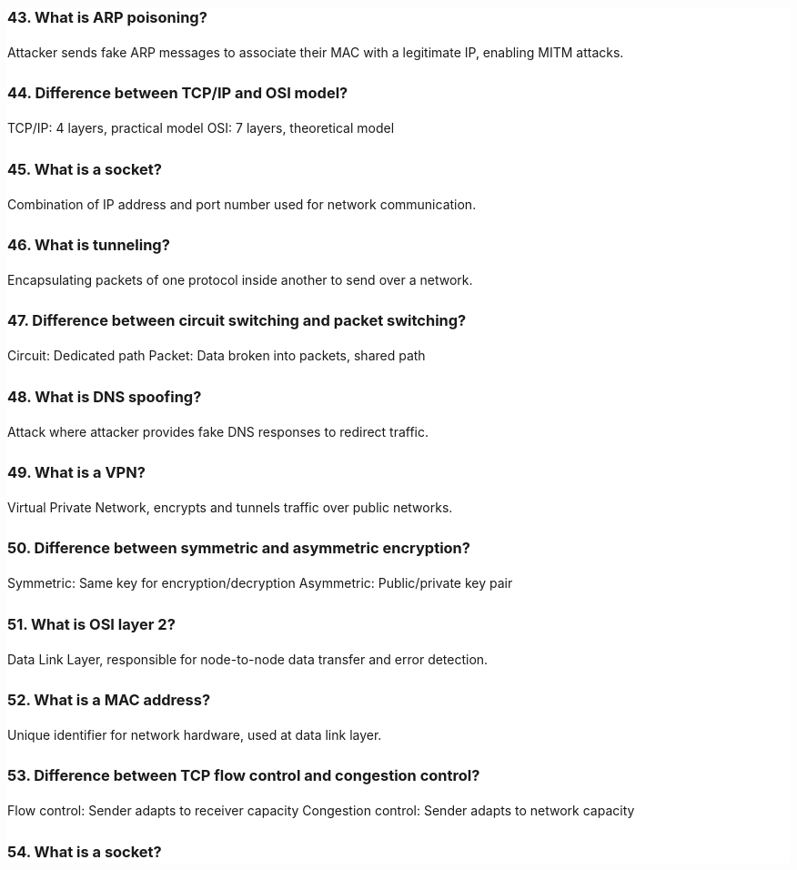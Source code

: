### 43. What is ARP poisoning?

Attacker sends fake ARP messages to associate their MAC with a legitimate IP, enabling MITM attacks.

### 44. Difference between TCP/IP and OSI model?

TCP/IP: 4 layers, practical model
OSI: 7 layers, theoretical model

### 45. What is a socket?

Combination of IP address and port number used for network communication.

### 46. What is tunneling?

Encapsulating packets of one protocol inside another to send over a network.

### 47. Difference between circuit switching and packet switching?

Circuit: Dedicated path
Packet: Data broken into packets, shared path

### 48. What is DNS spoofing?

Attack where attacker provides fake DNS responses to redirect traffic.

### 49. What is a VPN?

Virtual Private Network, encrypts and tunnels traffic over public networks.

### 50. Difference between symmetric and asymmetric encryption?

Symmetric: Same key for encryption/decryption
Asymmetric: Public/private key pair

### 51. What is OSI layer 2?

Data Link Layer, responsible for node-to-node data transfer and error detection.

### 52. What is a MAC address?

Unique identifier for network hardware, used at data link layer.

### 53. Difference between TCP flow control and congestion control?

Flow control: Sender adapts to receiver capacity
Congestion control: Sender adapts to network capacity

### 54. What is a socket?
